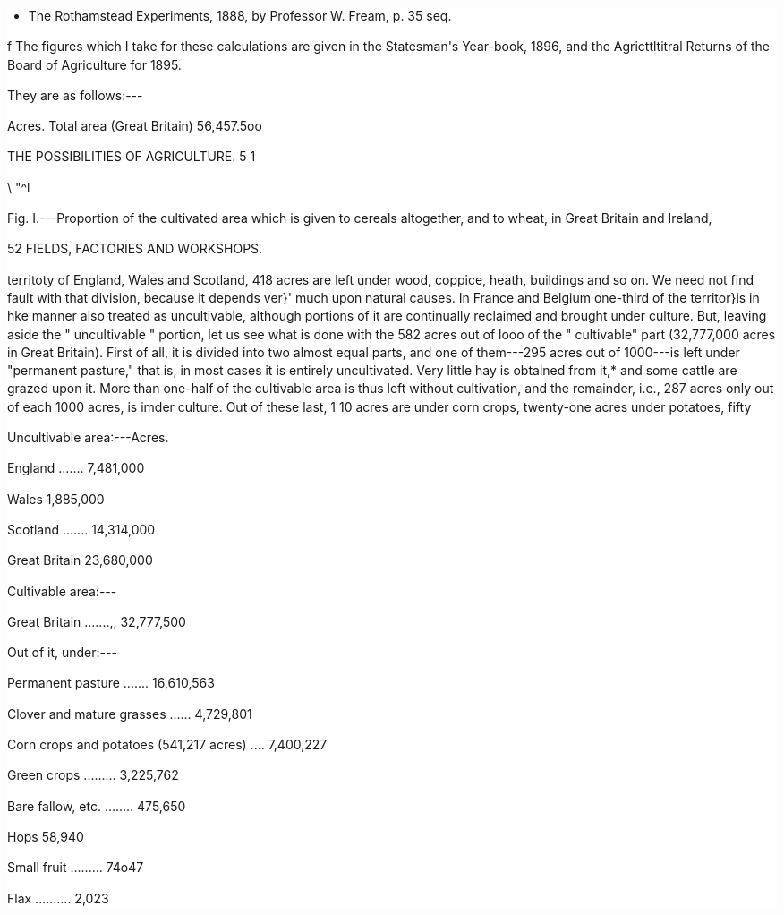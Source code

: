 * The Rothamstead Experiments, 1888, by Professor W. Fream, p. 35 seq. 

f The figures which I take for these calculations are given in the Statesman's Year-book, 1896, and the Agricttltitral Returns of the Board of Agriculture for 1895. 

They are as follows:---

Acres. Total area (Great Britain) 56,457.5oo 

THE POSSIBILITIES OF AGRICULTURE. 5 1 

\ "^l 

Fig. I.---Proportion of the cultivated area which is given to cereals altogether, and to wheat, in Great Britain and Ireland, 

52 FIELDS, FACTORIES AND WORKSHOPS. 

territoty of England, Wales and Scotland, 418 acres are left under wood, coppice, heath, buildings and so on. We need not find fault with that division, because it depends ver}' much upon natural causes. In France and Belgium one-third of the territor}is in hke manner also treated as uncultivable, although portions of it are continually reclaimed and brought under culture. But, leaving aside the " uncultivable " portion, let us see what is done with the 582 acres out of looo of the " cultivable" part (32,777,000 acres in Great Britain). First of all, it is divided into two almost equal parts, and one of them---295 acres out of 1000---is left under "permanent pasture," that is, in most cases it is entirely uncultivated. Very little hay is obtained from it,* and some cattle are grazed upon it. More than one-half of the cultivable area is thus left without cultivation, and the remainder, i.e., 287 acres only out of each 1000 acres, is imder culture. Out of these last, 1 10 acres are under corn crops, twenty-one acres under potatoes, fifty

Uncultivable area:---Acres. 

England ....... 7,481,000 

Wales 1,885,000 

Scotland ....... 14,314,000 

Great Britain 23,680,000 

Cultivable area:---

Great Britain .......,, 32,777,500 

Out of it, under:---

Permanent pasture ....... 16,610,563 

Clover and mature grasses ...... 4,729,801 

Corn crops and potatoes (541,217 acres) .... 7,400,227 

Green crops ......... 3,225,762 

Bare fallow, etc. ........ 475,650 

Hops 58,940 

Small fruit ......... 74o47 

Flax .......... 2,023 
